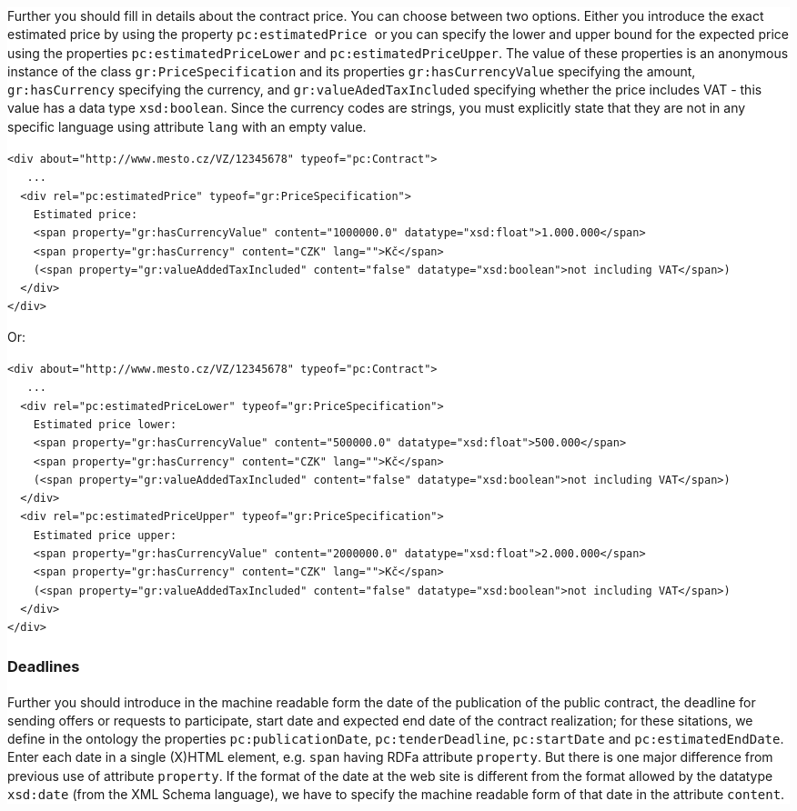 <p> Further you should fill in details about the contract price. You can choose between two options. Either you introduce the exact estimated price by using the property <tt>pc:estimatedPrice </tt> or you can specify the lower and upper bound for the expected price using the properties <tt>pc:estimatedPriceLower</tt> and <tt>pc:estimatedPriceUpper</tt>. The value of these properties is an anonymous instance of the class <tt>gr:PriceSpecification</tt> and its properties <tt>gr:hasCurrencyValue</tt> specifying the amount, <tt>gr:hasCurrency</tt> specifying the currency, and <tt>gr:valueAdedTaxIncluded</tt> specifying whether the price includes VAT - this value has a data type <tt>xsd:boolean</tt>. Since the currency codes are strings, you must explicitly state that they are not in any specific language using attribute <tt>lang</tt> with an empty value. </p>

```
<div about="http://www.mesto.cz/VZ/12345678" typeof="pc:Contract">
   ...
  <div rel="pc:estimatedPrice" typeof="gr:PriceSpecification">
    Estimated price:
    <span property="gr:hasCurrencyValue" content="1000000.0" datatype="xsd:float">1.000.000</span>
    <span property="gr:hasCurrency" content="CZK" lang="">Kč</span>
    (<span property="gr:valueAddedTaxIncluded" content="false" datatype="xsd:boolean">not including VAT</span>)            		
  </div>
</div>
```

<p>Or:</p>

```
<div about="http://www.mesto.cz/VZ/12345678" typeof="pc:Contract">
   ...
  <div rel="pc:estimatedPriceLower" typeof="gr:PriceSpecification">
    Estimated price lower:
    <span property="gr:hasCurrencyValue" content="500000.0" datatype="xsd:float">500.000</span>
    <span property="gr:hasCurrency" content="CZK" lang="">Kč</span>
    (<span property="gr:valueAddedTaxIncluded" content="false" datatype="xsd:boolean">not including VAT</span>)            		
  </div>
  <div rel="pc:estimatedPriceUpper" typeof="gr:PriceSpecification">
    Estimated price upper:
    <span property="gr:hasCurrencyValue" content="2000000.0" datatype="xsd:float">2.000.000</span>
    <span property="gr:hasCurrency" content="CZK" lang="">Kč</span>
    (<span property="gr:valueAddedTaxIncluded" content="false" datatype="xsd:boolean">not including VAT</span>)            		
  </div>  
</div>  
```

<h3>Deadlines</h3>

<p> Further you should introduce in the machine readable form the date of the publication of the public contract, the deadline for sending offers or requests to participate, start date and expected end date of the contract realization; for these sitations, we define in the ontology the properties <tt>pc:publicationDate</tt>, <tt>pc:tenderDeadline</tt>, <tt>pc:startDate</tt> and <tt>pc:estimatedEndDate</tt>. Enter each date in a single (X)HTML element, e.g. <tt>span</tt> having RDFa attribute <tt>property</tt>. But there is one major difference from previous use of attribute <tt>property</tt>. If the format of the date at the web site is different from the format allowed by the datatype <tt>xsd:date</tt> (from the XML Schema language), we have to specify the machine readable form of that date in the attribute <tt>content</tt>. </p>
